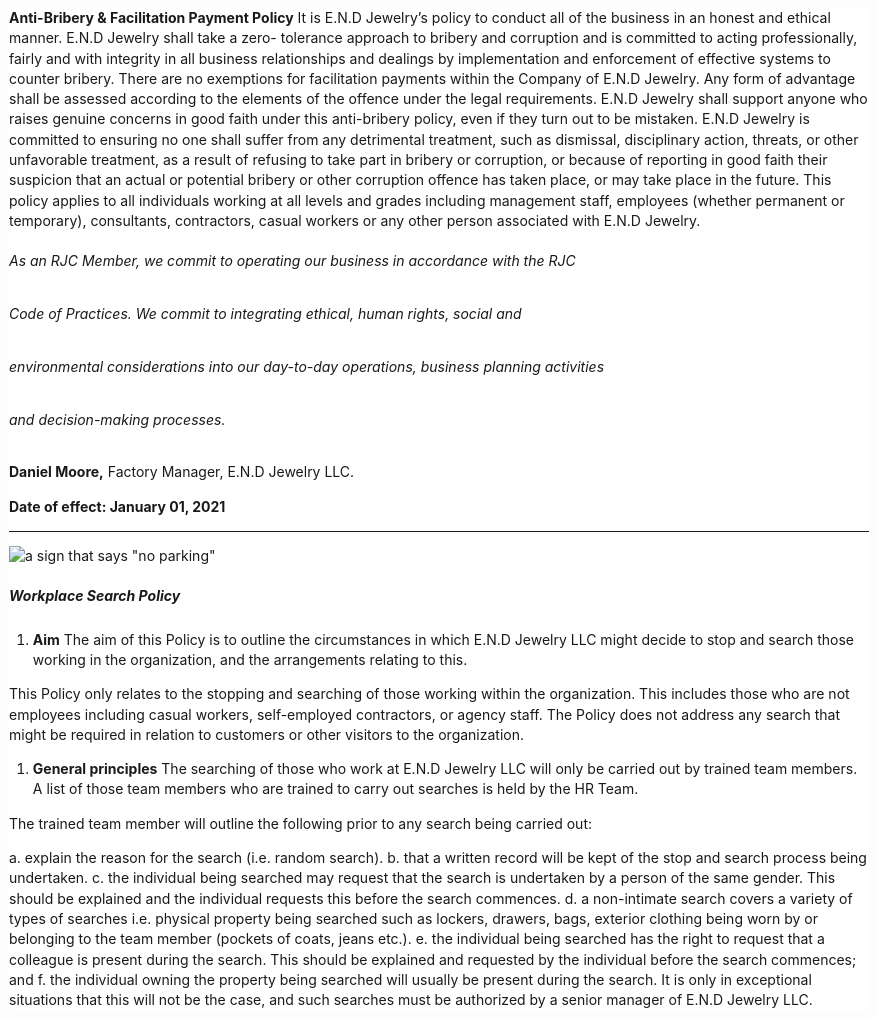 
**Anti-Bribery & Facilitation Payment Policy** It is E.N.D Jewelry’s policy to conduct all
of the business in an honest and ethical manner. E.N.D Jewelry shall take a zero-
tolerance approach to bribery and corruption and is committed to acting professionally,
fairly and with integrity in all business relationships and dealings by implementation
and enforcement of effective systems to counter bribery. There are no exemptions for
facilitation payments within the Company of E.N.D Jewelry. Any form of advantage
shall be assessed according to the elements of the offence under the legal
requirements. E.N.D Jewelry shall support anyone who raises genuine concerns in
good faith under this anti-bribery policy, even if they turn out to be mistaken. E.N.D
Jewelry is committed to ensuring no one shall suffer from any detrimental treatment,
such as dismissal, disciplinary action, threats, or other unfavorable treatment, as a
result of refusing to take part in bribery or corruption, or because of reporting in good
faith their suspicion that an actual or potential bribery or other corruption offence has
taken place, or may take place in the future. This policy applies to all individuals
working at all levels and grades including management staff, employees (whether
permanent or temporary), consultants, contractors, casual workers or any other person
associated with E.N.D Jewelry.

###### As an RJC Member, we commit to operating our business in accordance with the RJC
###### Code of Practices. We commit to integrating ethical, human rights, social and
###### environmental considerations into our day-to-day operations, business planning activities
###### and decision-making processes.

**Daniel Moore,** Factory Manager, E.N.D Jewelry LLC.

**Date of effect: January 01, 2021**

---

![a sign that says "no parking"](/Users/sriks/Documents/Projects/FrontShiftAI/data_pipeline/data/parsed/Manufacturing_End_Policies_Manufacturing_employee-handbook-2021-updated-1_image_30_0.png)

##### Workplace Search Policy

1. **Aim**
The aim of this Policy is to outline the circumstances in which E.N.D Jewelry LLC might decide
to stop and search those working in the organization, and the arrangements relating to this.

This Policy only relates to the stopping and searching of those working within the organization.
This includes those who are not employees including casual workers, self-employed
contractors, or agency staff. The Policy does not address any search that might be required
in relation to customers or other visitors to the organization.

1. **General principles**
The searching of those who work at E.N.D Jewelry LLC will only be carried out by trained
team members. A list of those team members who are trained to carry out searches is held
by the HR Team.

The trained team member will outline the following prior to any search being carried out:

a. explain the reason for the search (i.e. random search).
b. that a written record will be kept of the stop and search process being undertaken.
c. the individual being searched may request that the search is undertaken by a person
of the same gender. This should be explained and the individual requests this before
the search commences.
d. a non-intimate search covers a variety of types of searches i.e. physical property being
searched such as lockers, drawers, bags, exterior clothing being worn by or belonging
to the team member (pockets of coats, jeans etc.).
e. the individual being searched has the right to request that a colleague is present during
the search. This should be explained and requested by the individual before the search
commences; and
f. the individual owning the property being searched will usually be present during the
search. It is only in exceptional situations that this will not be the case, and such
searches must be authorized by a senior manager of E.N.D Jewelry LLC.